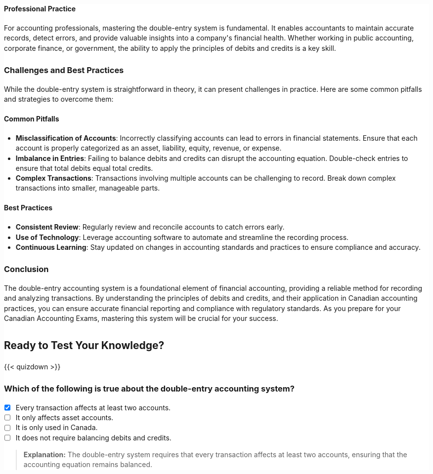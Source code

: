 #### Professional Practice

For accounting professionals, mastering the double-entry system is fundamental. It enables accountants to maintain accurate records, detect errors, and provide valuable insights into a company's financial health. Whether working in public accounting, corporate finance, or government, the ability to apply the principles of debits and credits is a key skill.

### Challenges and Best Practices

While the double-entry system is straightforward in theory, it can present challenges in practice. Here are some common pitfalls and strategies to overcome them:

#### Common Pitfalls

- **Misclassification of Accounts**: Incorrectly classifying accounts can lead to errors in financial statements. Ensure that each account is properly categorized as an asset, liability, equity, revenue, or expense.
- **Imbalance in Entries**: Failing to balance debits and credits can disrupt the accounting equation. Double-check entries to ensure that total debits equal total credits.
- **Complex Transactions**: Transactions involving multiple accounts can be challenging to record. Break down complex transactions into smaller, manageable parts.

#### Best Practices

- **Consistent Review**: Regularly review and reconcile accounts to catch errors early.
- **Use of Technology**: Leverage accounting software to automate and streamline the recording process.
- **Continuous Learning**: Stay updated on changes in accounting standards and practices to ensure compliance and accuracy.

### Conclusion

The double-entry accounting system is a foundational element of financial accounting, providing a reliable method for recording and analyzing transactions. By understanding the principles of debits and credits, and their application in Canadian accounting practices, you can ensure accurate financial reporting and compliance with regulatory standards. As you prepare for your Canadian Accounting Exams, mastering this system will be crucial for your success.

## **Ready to Test Your Knowledge?**

{{< quizdown >}}

### Which of the following is true about the double-entry accounting system?

- [x] Every transaction affects at least two accounts.
- [ ] It only affects asset accounts.
- [ ] It is only used in Canada.
- [ ] It does not require balancing debits and credits.

> **Explanation:** The double-entry system requires that every transaction affects at least two accounts, ensuring that the accounting equation remains balanced.
